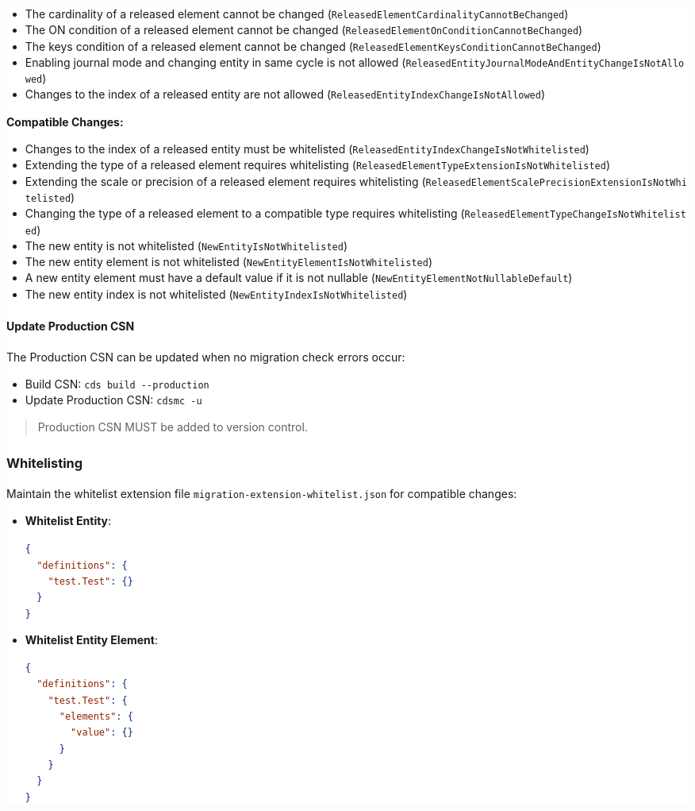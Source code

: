 - The cardinality of a released element cannot be changed (`ReleasedElementCardinalityCannotBeChanged`)
- The ON condition of a released element cannot be changed (`ReleasedElementOnConditionCannotBeChanged`)
- The keys condition of a released element cannot be changed (`ReleasedElementKeysConditionCannotBeChanged`)
- Enabling journal mode and changing entity in same cycle is not allowed (`ReleasedEntityJournalModeAndEntityChangeIsNotAllowed`)
- Changes to the index of a released entity are not allowed (`ReleasedEntityIndexChangeIsNotAllowed`)

**Compatible Changes:**

- Changes to the index of a released entity must be whitelisted (`ReleasedEntityIndexChangeIsNotWhitelisted`)
- Extending the type of a released element requires whitelisting (`ReleasedElementTypeExtensionIsNotWhitelisted`)
- Extending the scale or precision of a released element requires whitelisting (`ReleasedElementScalePrecisionExtensionIsNotWhitelisted`)
- Changing the type of a released element to a compatible type requires whitelisting (`ReleasedElementTypeChangeIsNotWhitelisted`)
- The new entity is not whitelisted (`NewEntityIsNotWhitelisted`)
- The new entity element is not whitelisted (`NewEntityElementIsNotWhitelisted`)
- A new entity element must have a default value if it is not nullable (`NewEntityElementNotNullableDefault`)
- The new entity index is not whitelisted (`NewEntityIndexIsNotWhitelisted`)

#### Update Production CSN

The Production CSN can be updated when no migration check errors occur:

- Build CSN: `cds build --production`
- Update Production CSN: `cdsmc -u`

> Production CSN MUST be added to version control.

### Whitelisting

Maintain the whitelist extension file `migration-extension-whitelist.json` for compatible changes:

- **Whitelist Entity**:

  ```json
  {
    "definitions": {
      "test.Test": {}
    }
  }
  ```

- **Whitelist Entity Element**:

  ```json
  {
    "definitions": {
      "test.Test": {
        "elements": {
          "value": {}
        }
      }
    }
  }
  ```
